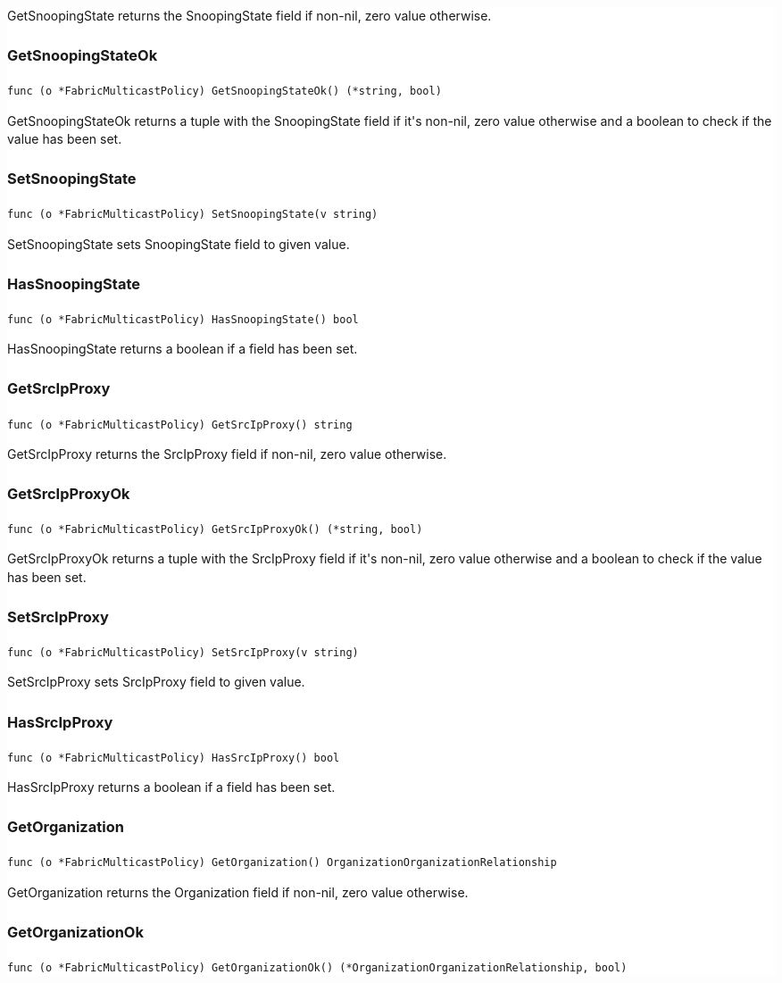 GetSnoopingState returns the SnoopingState field if non-nil, zero value otherwise.

### GetSnoopingStateOk

`func (o *FabricMulticastPolicy) GetSnoopingStateOk() (*string, bool)`

GetSnoopingStateOk returns a tuple with the SnoopingState field if it's non-nil, zero value otherwise
and a boolean to check if the value has been set.

### SetSnoopingState

`func (o *FabricMulticastPolicy) SetSnoopingState(v string)`

SetSnoopingState sets SnoopingState field to given value.

### HasSnoopingState

`func (o *FabricMulticastPolicy) HasSnoopingState() bool`

HasSnoopingState returns a boolean if a field has been set.

### GetSrcIpProxy

`func (o *FabricMulticastPolicy) GetSrcIpProxy() string`

GetSrcIpProxy returns the SrcIpProxy field if non-nil, zero value otherwise.

### GetSrcIpProxyOk

`func (o *FabricMulticastPolicy) GetSrcIpProxyOk() (*string, bool)`

GetSrcIpProxyOk returns a tuple with the SrcIpProxy field if it's non-nil, zero value otherwise
and a boolean to check if the value has been set.

### SetSrcIpProxy

`func (o *FabricMulticastPolicy) SetSrcIpProxy(v string)`

SetSrcIpProxy sets SrcIpProxy field to given value.

### HasSrcIpProxy

`func (o *FabricMulticastPolicy) HasSrcIpProxy() bool`

HasSrcIpProxy returns a boolean if a field has been set.

### GetOrganization

`func (o *FabricMulticastPolicy) GetOrganization() OrganizationOrganizationRelationship`

GetOrganization returns the Organization field if non-nil, zero value otherwise.

### GetOrganizationOk

`func (o *FabricMulticastPolicy) GetOrganizationOk() (*OrganizationOrganizationRelationship, bool)`
